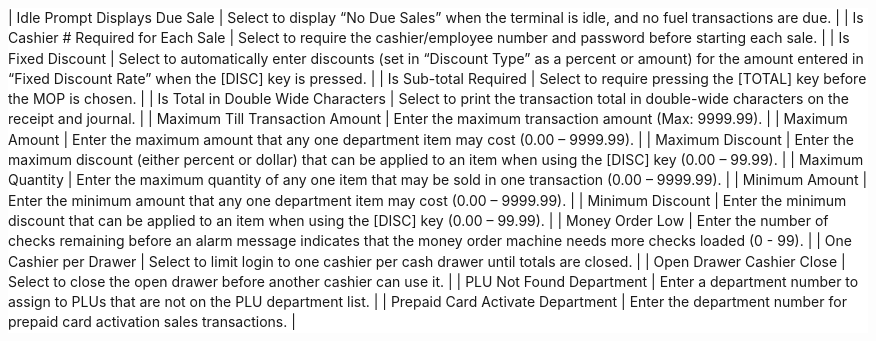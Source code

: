 | Idle Prompt Displays Due Sale         | Select to display “No Due Sales” when the terminal is idle, and no fuel transactions are due.                                                                                                                                                                                                                                  |
| Is Cashier # Required for Each Sale   | Select to require the cashier/employee number and password before starting each sale.                                                                                                                                                                                                                                          |
| Is Fixed Discount                     | Select to automatically enter discounts (set in “Discount Type” as a percent or amount) for the amount entered in “Fixed Discount Rate” when the \[DISC] key is pressed.                                                                                                                                                       |
| Is Sub-total Required                 | Select to require pressing the \[TOTAL] key before the MOP is chosen.                                                                                                                                                                                                                                                          |
| Is Total in Double Wide Characters    | Select to print the transaction total in double-wide characters on the receipt and journal.                                                                                                                                                                                                                                    |
| Maximum Till Transaction Amount       | Enter the maximum transaction amount (Max: 9999.99).                                                                                                                                                                                                                                                                           |
| Maximum Amount                        | Enter the maximum amount that any one department item may cost (0.00 – 9999.99).                                                                                                                                                                                                                                               |
| Maximum Discount                      | Enter the maximum discount (either percent or dollar) that can be applied to an item when using the \[DISC] key (0.00 – 99.99).                                                                                                                                                                                                |
| Maximum Quantity                      | Enter the maximum quantity of any one item that may be sold in one transaction (0.00 – 9999.99).                                                                                                                                                                                                                               |
| Minimum Amount                        | Enter the minimum amount that any one department item may cost (0.00 – 9999.99).                                                                                                                                                                                                                                               |
| Minimum Discount                      | Enter the minimum discount that can be applied to an item when using the \[DISC] key (0.00 – 99.99).                                                                                                                                                                                                                           |
| Money Order Low                       | Enter the number of checks remaining before an alarm message indicates that the money order machine needs more checks loaded (0 - 99).                                                                                                                                                                                         |
| One Cashier per Drawer                | Select to limit login to one cashier per cash drawer until totals are closed.                                                                                                                                                                                                                                                  |
| Open Drawer Cashier Close             | Select to close the open drawer before another cashier can use it.                                                                                                                                                                                                                                                             |
| PLU Not Found Department              | Enter a department number to assign to PLUs that are not on the PLU department list.                                                                                                                                                                                                                                           |
| Prepaid Card Activate Department      | Enter the department number for prepaid card activation sales transactions.                                                                                                                                                                                                                                                    |